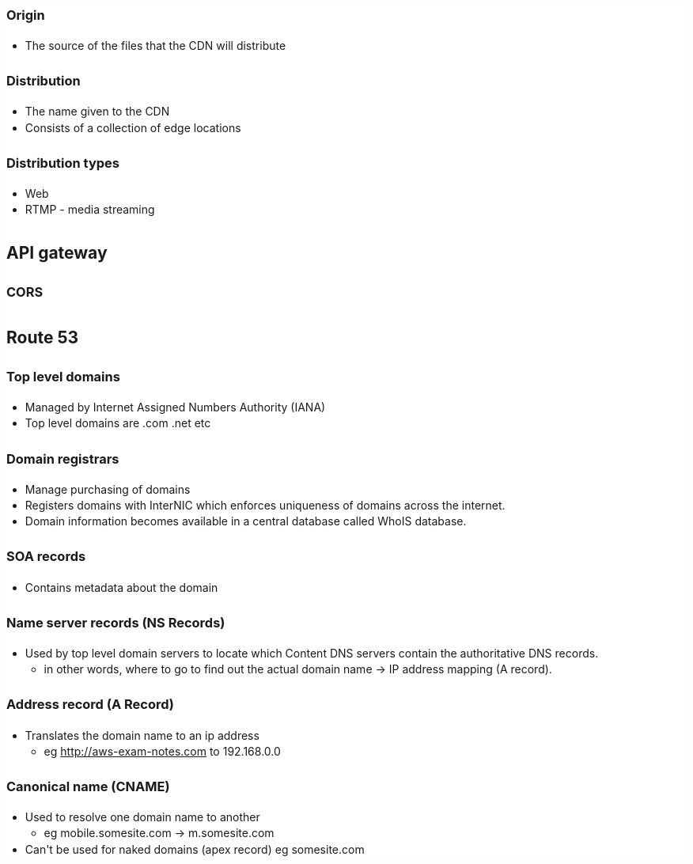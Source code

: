### Origin

- The source of the files that the CDN will distribute

### Distribution

- The name given to the CDN
- Consists of a collection of edge locations

### Distribution types

- Web
- RTMP - media streaming

## API gateway

### CORS

## Route 53

### Top level domains

- Managed by Internet Assigned Numbers Authority (IANA)
- Top level domains are .com .net etc

### Domain registrars

- Manage purchasing of domains
- Registers domains with InterNIC which enforces uniqueness of domains across the internet.
- Domain information becomes available in a central database called WhoIS database.

### SOA records

- Contains metadata about the domain

### Name server records (NS Records)

- Used by top level domain servers to locate which Content DNS servers contain the authoritative DNS records.
  - in other words, where to go to find out the actual domain name -> IP address mapping (A record).

### Address record (A Record)

- Translates the domain name to an ip address
  - eg http://aws-exam-notes.com to 192.168.0.0

### Canonical name (CNAME)

- Used to resolve one domain name to another
  - eg mobile.somesite.com -> m.somesite.com
- Can't be used for naked domains (apex record) eg somesite.com
